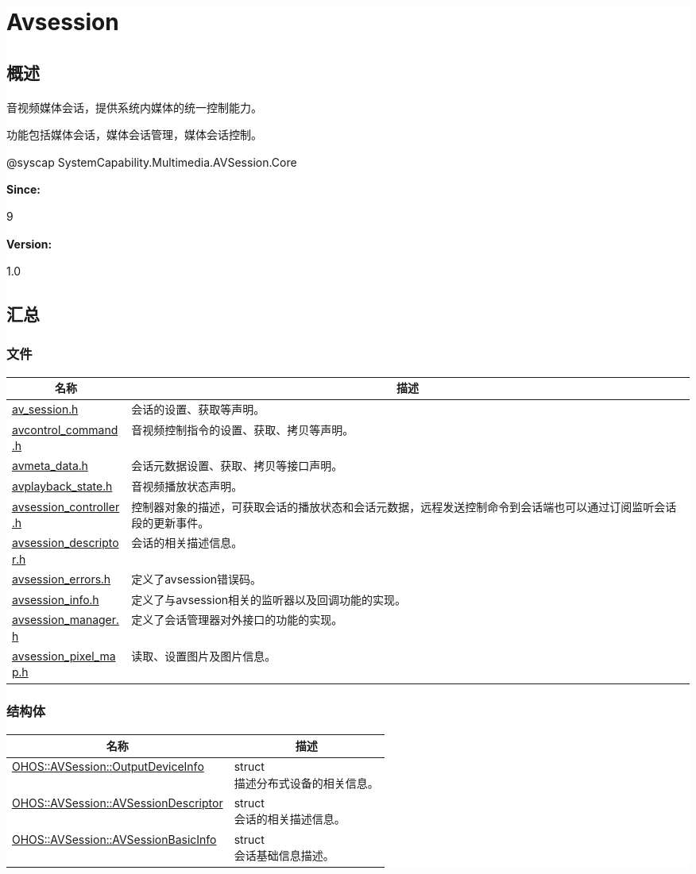 # Avsession


## 概述

音视频媒体会话，提供系统内媒体的统一控制能力。

功能包括媒体会话，媒体会话管理，媒体会话控制。

@syscap SystemCapability.Multimedia.AVSession.Core

**Since:**

9

**Version:**

1.0


## 汇总


### 文件

  | 名称 | 描述 | 
| -------- | -------- |
| [av_session.h](av__session_8h.md) | 会话的设置、获取等声明。 | 
| [avcontrol_command.h](avcontrol__command_8h.md) | 音视频控制指令的设置、获取、拷贝等声明。 | 
| [avmeta_data.h](avmeta__data_8h.md) | 会话元数据设置、获取、拷贝等接口声明。 | 
| [avplayback_state.h](avplayback__state_8h.md) | 音视频播放状态声明。 | 
| [avsession_controller.h](avsession__controller_8h.md) | 控制器对象的描述，可获取会话的播放状态和会话元数据，远程发送控制命令到会话端也可以通过订阅监听会话段的更新事件。 | 
| [avsession_descriptor.h](avsession__descriptor_8h.md) | 会话的相关描述信息。 | 
| [avsession_errors.h](avsession__errors_8h.md) | 定义了avsession错误码。 | 
| [avsession_info.h](avsession__info_8h.md) | 定义了与avsession相关的监听器以及回调功能的实现。 | 
| [avsession_manager.h](avsession__manager_8h.md) | 定义了会话管理器对外接口的功能的实现。 | 
| [avsession_pixel_map.h](avsession__pixel__map_8h.md) | 读取、设置图片及图片信息。 | 


### 结构体

  | 名称 | 描述 | 
| -------- | -------- |
| [OHOS::AVSession::OutputDeviceInfo](_o_h_o_s_1_1_a_v_session_1_1_output_device_info.md) | struct<br/>描述分布式设备的相关信息。 | 
| [OHOS::AVSession::AVSessionDescriptor](o_h_o_s_1_1_a_v_session_1_1_a_v_session_descriptor.md) | struct<br/>会话的相关描述信息。 | 
| [OHOS::AVSession::AVSessionBasicInfo](o_h_o_s_1_1_a_v_session_1_1_a_v_session_basic_info.md) | struct<br/>会话基础信息描述。 | 
